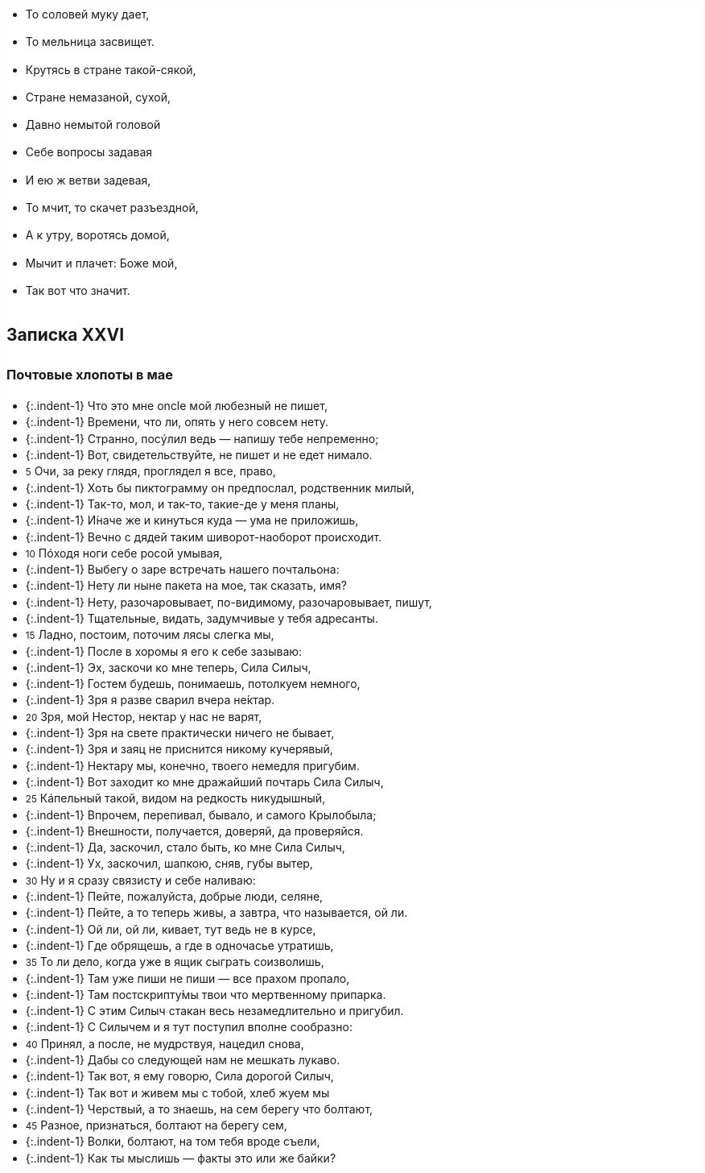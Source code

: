 - То соловей муку дает,
- То мельница засвищет.

- Крутясь в стране такой-сякой,
- Стране немазаной, сухой,
- Давно немытой головой
- Себе вопросы задавая
- И ею ж ветви задевая,
- То мчит, то скачет разъездной,
- А к утру, воротясь домой,
- Мычит и плачет: Боже мой,
- Так вот что значит.

## Записка XXVI

### Почтовые хлопоты в мае

- {:.indent-1} Что это мне oncle мой любезный не пишет,
- {:.indent-1} Времени, что ли, опять у него совсем нету.
- {:.indent-1} Странно, посýлил ведь — напишу тебе непременно;
- {:.indent-1} Вот, свидетельствуйте, не пишет и не едет нимало.
- <small>5</small>  Очи, за реку глядя, проглядел я все, право,
- {:.indent-1} Хоть бы пиктограмму он предпослал, родственник милый,
- {:.indent-1} Так-то, мол, и так-то, такие-де у меня планы,
- {:.indent-1} И́наче же и кинуться куда — ума не приложишь,
- {:.indent-1} Вечно с дядей таким шиворот-наоборот происходит.
- <small>10</small>  Пóходя ноги себе росой умывая,
- {:.indent-1} Выбегу о заре встречать нашего почтальона:
- {:.indent-1} Нету ли ныне пакета на мое, так сказать, имя?
- {:.indent-1} Нету, разочаровывает, по-видимому, разочаровывает, пишут,
- {:.indent-1} Тщательные, видать, задумчивые у тебя адресанты.
- <small>15</small>  Ладно, постоим, поточим лясы слегка мы,
- {:.indent-1} После в хоромы я его к себе зазываю:
- {:.indent-1} Эх, заскочи ко мне теперь, Сила Силыч,
- {:.indent-1} Гостем будешь, понимаешь, потолкуем немного,
- {:.indent-1} Зря я разве сварил вчера не́ктар.
- <small>20</small>  Зря, мой Нестор, нектар у нас не варят,
- {:.indent-1} Зря на свете практически ничего не бывает,
- {:.indent-1} Зря и заяц не приснится никому кучерявый,
- {:.indent-1} Нектару мы, конечно, твоего немедля пригубим.
- {:.indent-1} Вот заходит ко мне дражайший почтарь Сила Силыч,
- <small>25</small>  Кáпельный такой, видом на редкость никудышный,
- {:.indent-1} Впрочем, перепивал, бывало, и самого Крылобыла;
- {:.indent-1} Внешности, получается, доверяй, да проверяйся.
- {:.indent-1} Да, заскочил, стало быть, ко мне Сила Силыч,
- {:.indent-1} Ух, заскочил, шапкою, сняв, губы вытер,
- <small>30</small>  Ну и я сразу связисту и себе наливаю:
- {:.indent-1} Пейте, пожалуйста, добрые люди, селяне,
- {:.indent-1} Пейте, а то теперь живы, а завтра, что называется, ой ли.
- {:.indent-1} Ой ли, ой ли, кивает, тут ведь не в курсе,
- {:.indent-1} Где обрящешь, а где в одночасье утратишь,
- <small>35</small>  То ли дело, когда уже в ящик сыграть соизволишь,
- {:.indent-1} Там уже пиши не пиши — все прахом пропало,
- {:.indent-1} Там постскрипту́мы твои что мертвенному припарка.
- {:.indent-1} С этим Силыч стакан весь незамедлительно и пригубил.
- {:.indent-1} С Силычем и я тут поступил вполне сообразно:
- <small>40</small>  Принял, а после, не мудрствуя, нацедил снова,
- {:.indent-1} Дабы со следующей нам не мешкать лукаво.
- {:.indent-1} Так вот, я ему говорю, Сила дорогой Силыч,
- {:.indent-1} Так вот и живем мы с тобой, хлеб жуем мы
- {:.indent-1} Черствый, а то знаешь, на сем берегу что болтают,
- <small>45</small>  Разное, признаться, болтают на берегу сем,
- {:.indent-1} Волки, болтают, на том тебя вроде съели,
- {:.indent-1} Как ты мыслишь — факты это или же байки?